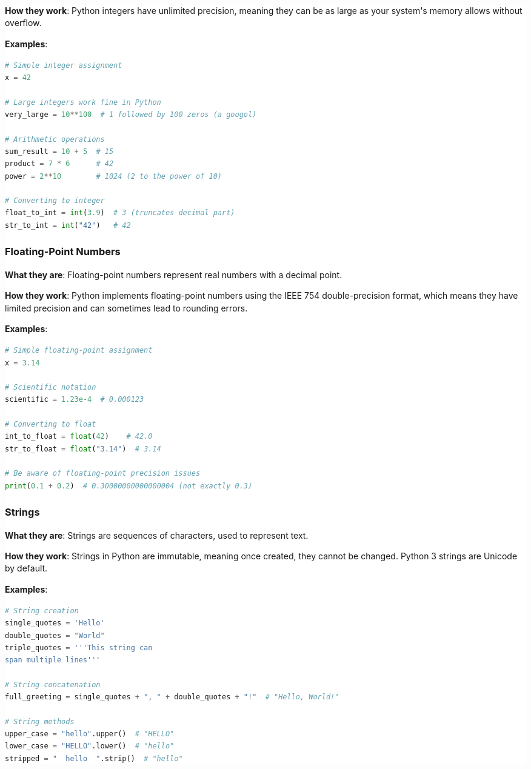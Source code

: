 **How they work**: Python integers have unlimited precision, meaning they can be as large as your system's memory allows without overflow.

**Examples**:

```python
# Simple integer assignment
x = 42

# Large integers work fine in Python
very_large = 10**100  # 1 followed by 100 zeros (a googol)

# Arithmetic operations
sum_result = 10 + 5  # 15
product = 7 * 6      # 42
power = 2**10        # 1024 (2 to the power of 10)

# Converting to integer
float_to_int = int(3.9)  # 3 (truncates decimal part)
str_to_int = int("42")   # 42
```

### Floating-Point Numbers

**What they are**: Floating-point numbers represent real numbers with a decimal point.

**How they work**: Python implements floating-point numbers using the IEEE 754 double-precision format, which means they have limited precision and can sometimes lead to rounding errors.

**Examples**:

```python
# Simple floating-point assignment
x = 3.14

# Scientific notation
scientific = 1.23e-4  # 0.000123

# Converting to float
int_to_float = float(42)    # 42.0
str_to_float = float("3.14")  # 3.14

# Be aware of floating-point precision issues
print(0.1 + 0.2)  # 0.30000000000000004 (not exactly 0.3)
```

### Strings

**What they are**: Strings are sequences of characters, used to represent text.

**How they work**: Strings in Python are immutable, meaning once created, they cannot be changed. Python 3 strings are Unicode by default.

**Examples**:

```python
# String creation
single_quotes = 'Hello'
double_quotes = "World"
triple_quotes = '''This string can
span multiple lines'''

# String concatenation
full_greeting = single_quotes + ", " + double_quotes + "!"  # "Hello, World!"

# String methods
upper_case = "hello".upper()  # "HELLO"
lower_case = "HELLO".lower()  # "hello"
stripped = "  hello  ".strip()  # "hello"
```